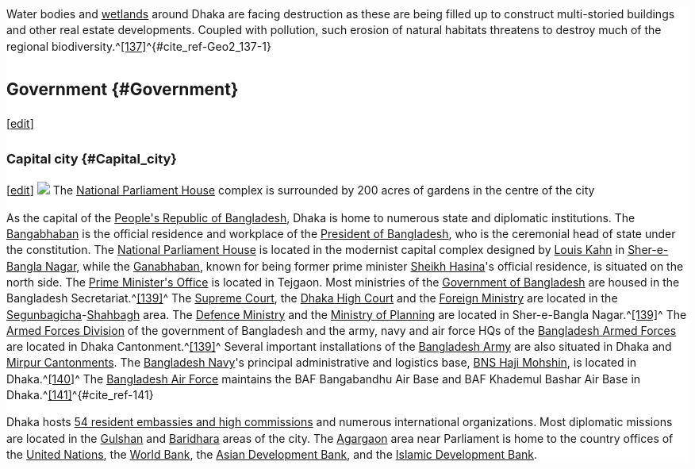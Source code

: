Water bodies and [wetlands](/wiki/Wetland "Wetland") around Dhaka are facing destruction as these are being filled up to construct multi-storied buildings and other real estate developments. Coupled with pollution, such erosion of natural habitats threatens to destroy much of the regional biodiversity.^[\[137\]](#cite_note-Geo2-137)^{#cite_ref-Geo2_137-1}  

Government {#Government}
------------------------

\[[edit](/w/index.php?title=Dhaka&action=edit&section=16 "Edit section: Government")\]  

### Capital city {#Capital_city}

\[[edit](/w/index.php?title=Dhaka&action=edit&section=17 "Edit section: Capital city")\]
[![](//upload.wikimedia.org/wikipedia/commons/thumb/6/66/1.%E0%A6%9C%E0%A6%BE%E0%A6%A4%E0%A7%80%E0%A6%AF%E0%A6%BC_%E0%A6%B8%E0%A6%82%E0%A6%B8%E0%A6%A6_%E0%A6%AD%E0%A6%AC%E0%A6%A8.jpg/300px-1.%E0%A6%9C%E0%A6%BE%E0%A6%A4%E0%A7%80%E0%A6%AF%E0%A6%BC_%E0%A6%B8%E0%A6%82%E0%A6%B8%E0%A6%A6_%E0%A6%AD%E0%A6%AC%E0%A6%A8.jpg)](/wiki/File:1.%E0%A6%9C%E0%A6%BE%E0%A6%A4%E0%A7%80%E0%A6%AF%E0%A6%BC_%E0%A6%B8%E0%A6%82%E0%A6%B8%E0%A6%A6_%E0%A6%AD%E0%A6%AC%E0%A6%A8.jpg) The [National Parliament House](/wiki/National_Parliament_House "National Parliament House") complex is surrounded by 200 acres of gardens in the centre of the city

As the capital of the [People's Republic of Bangladesh](/wiki/People%27s_Republic_of_Bangladesh "People's Republic of Bangladesh"), Dhaka is home to numerous state and diplomatic institutions. The [Bangabhaban](/wiki/Bangabhaban "Bangabhaban") is the official residence and workplace of the [President of Bangladesh](/wiki/President_of_Bangladesh "President of Bangladesh"), who is the ceremonial head of state under the constitution. The [National Parliament House](/wiki/Jatiyo_Sangshad_Bhaban "Jatiyo Sangshad Bhaban") is located in the modernist capital complex designed by [Louis Kahn](/wiki/Louis_Kahn "Louis Kahn") in [Sher-e-Bangla Nagar](/wiki/Sher-e-Bangla_Nagar "Sher-e-Bangla Nagar"), while the [Ganabhaban](/wiki/Ganabhaban "Ganabhaban"), known for being former prime minister [Sheikh Hasina](/wiki/Sheikh_Hasina "Sheikh Hasina")'s official residence, is situated on the north side. The [Prime Minister's Office](/wiki/Prime_Minister%27s_Office_(Bangladesh) "Prime Minister's Office (Bangladesh)") is located in Tejgaon. Most ministries of the [Government of Bangladesh](/wiki/Government_of_Bangladesh "Government of Bangladesh") are housed in the Bangladesh Secretariat.^[\[139\]](#cite_note-cabinet-139)^ The [Supreme Court](/wiki/Supreme_Court_of_Bangladesh "Supreme Court of Bangladesh"), the [Dhaka High Court](/wiki/Dhaka_High_Court "Dhaka High Court") and the [Foreign Ministry](/wiki/Ministry_of_Foreign_Affairs_(Bangladesh) "Ministry of Foreign Affairs (Bangladesh)") are located in the [Segunbagicha](/wiki/Segunbagicha "Segunbagicha")-[Shahbagh](/wiki/Shahbag "Shahbag") area. The [Defence Ministry](/wiki/Ministry_of_Defence_(Bangladesh) "Ministry of Defence (Bangladesh)") and the [Ministry of Planning](/wiki/Ministry_of_Planning_(Bangladesh) "Ministry of Planning (Bangladesh)") are located in Sher-e-Bangla Nagar.^[\[139\]](#cite_note-cabinet-139)^ The [Armed Forces Division](/wiki/Armed_Forces_Division "Armed Forces Division") of the government of Bangladesh and the army, navy and air force HQs of the [Bangladesh Armed Forces](/wiki/Bangladesh_Armed_Forces "Bangladesh Armed Forces") are located in Dhaka Cantonment.^[\[139\]](#cite_note-cabinet-139)^ Several important installations of the [Bangladesh Army](/wiki/Bangladesh_Army "Bangladesh Army") are also situated in Dhaka and [Mirpur Cantonments](/wiki/Mirpur_Cantonment "Mirpur Cantonment"). The [Bangladesh Navy](/wiki/Bangladesh_Navy "Bangladesh Navy")'s principal administrative and logistics base, [BNS Haji Mohshin](/wiki/BNS_Haji_Mohshin "BNS Haji Mohshin"), is located in Dhaka.^[\[140\]](#cite_note-140)^ The [Bangladesh Air Force](/wiki/Bangladesh_Air_Force "Bangladesh Air Force") maintains the BAF Bangabandhu Air Base and BAF Khademul Bashar Air Base in Dhaka.^[\[141\]](#cite_note-141)^{#cite_ref-141}

Dhaka hosts [54 resident embassies and high commissions](/wiki/List_of_diplomatic_missions_in_Bangladesh "List of diplomatic missions in Bangladesh") and numerous international organizations. Most diplomatic missions are located in the [Gulshan](/wiki/Gulshan_Thana "Gulshan Thana") and [Baridhara](/wiki/Baridhara "Baridhara") areas of the city. The [Agargaon](/wiki/Agargaon "Agargaon") area near Parliament is home to the country offices of the [United Nations](/wiki/United_Nations "United Nations"), the [World Bank](/wiki/World_Bank "World Bank"), the [Asian Development Bank](/wiki/Asian_Development_Bank "Asian Development Bank"), and the [Islamic Development Bank](/wiki/Islamic_Development_Bank "Islamic Development Bank").  
